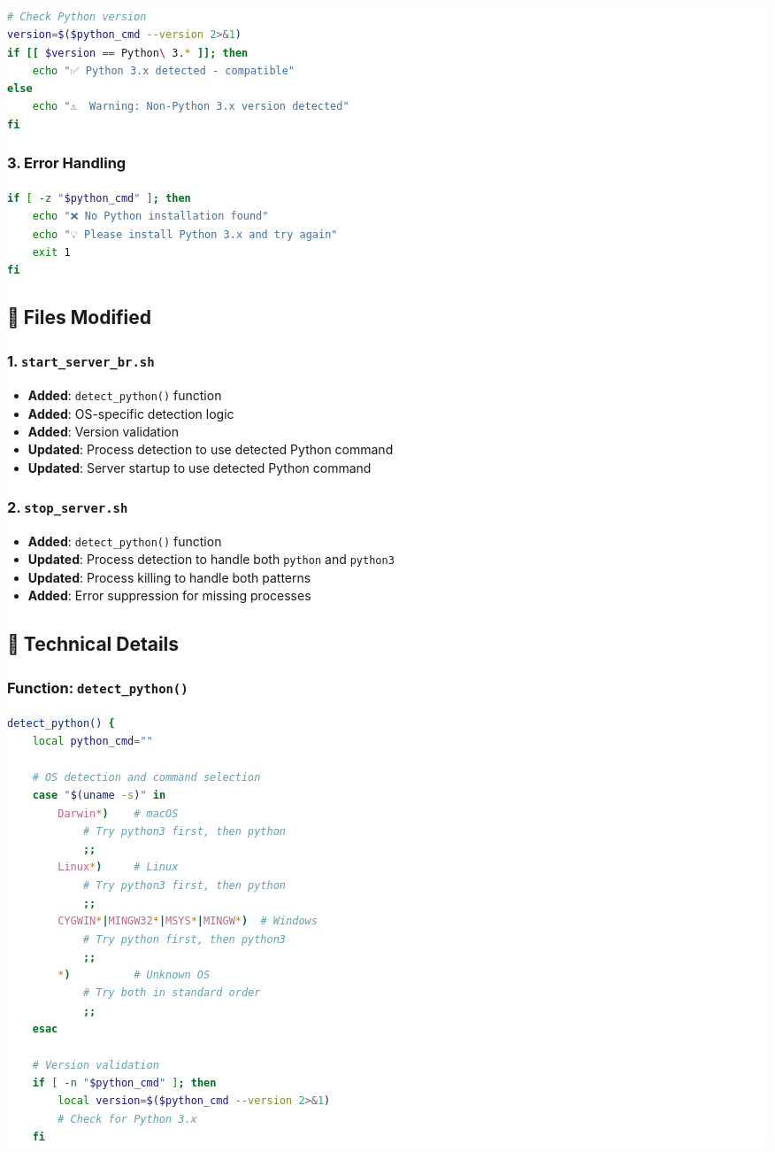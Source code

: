 ```bash
# Check Python version
version=$($python_cmd --version 2>&1)
if [[ $version == Python\ 3.* ]]; then
    echo "✅ Python 3.x detected - compatible"
else
    echo "⚠️  Warning: Non-Python 3.x version detected"
fi
```

### **3. Error Handling**

```bash
if [ -z "$python_cmd" ]; then
    echo "❌ No Python installation found"
    echo "💡 Please install Python 3.x and try again"
    exit 1
fi
```

## **📁 Files Modified**

### **1. `start_server_br.sh`**
- **Added**: `detect_python()` function
- **Added**: OS-specific detection logic
- **Added**: Version validation
- **Updated**: Process detection to use detected Python command
- **Updated**: Server startup to use detected Python command

### **2. `stop_server.sh`**
- **Added**: `detect_python()` function
- **Updated**: Process detection to handle both `python` and `python3`
- **Updated**: Process killing to handle both patterns
- **Added**: Error suppression for missing processes

## **🔧 Technical Details**

### **Function: `detect_python()`**
```bash
detect_python() {
    local python_cmd=""
    
    # OS detection and command selection
    case "$(uname -s)" in
        Darwin*)    # macOS
            # Try python3 first, then python
            ;;
        Linux*)     # Linux
            # Try python3 first, then python
            ;;
        CYGWIN*|MINGW32*|MSYS*|MINGW*)  # Windows
            # Try python first, then python3
            ;;
        *)          # Unknown OS
            # Try both in standard order
            ;;
    esac
    
    # Version validation
    if [ -n "$python_cmd" ]; then
        local version=$($python_cmd --version 2>&1)
        # Check for Python 3.x
    fi
```